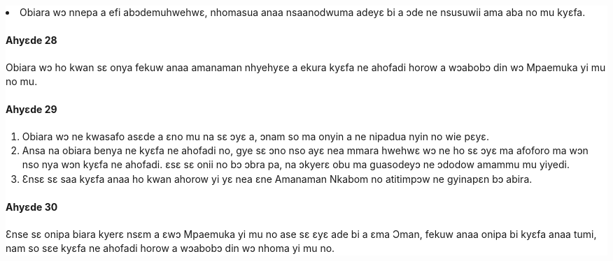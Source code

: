   <li>
   Obiara wɔ nnepa a efi abɔdemuhwehwɛ, nhomasua anaa nsaanodwuma adeyɛ bi a ɔde ne nsusuwii ama aba no mu kyɛfa.
  </li>
 </ol>
 <h4>
  Ahyɛde 28
 </h4>
 <p>
  Obiara wɔ ho kwan sɛ onya fekuw anaa amanaman nhyehyɛe a ekura kyɛfa ne ahofadi horow a wɔabobɔ din wɔ Mpaemuka yi mu no mu.
 </p>
 <h4>
  Ahyɛde 29
 </h4>
 <ol>
  <li>
   Obiara wɔ ne kwasafo asɛde a ɛno mu na sɛ ɔyɛ a, ɔnam so ma onyin a ne nipadua nyin no wie pɛyɛ.
  </li>
  <li>
   Ansa na obiara benya ne kyɛfa ne ahofadi no, gye sɛ ɔno nso ayɛ nea mmara hwehwɛ wɔ ne ho sɛ ɔyɛ ma afoforo ma wɔn nso nya wɔn kyɛfa ne ahofadi. ɛsɛ sɛ onii no bɔ ɔbra pa, na ɔkyerɛ obu ma guasodeyɔ ne ɔdodow amammu mu yiyedi.
  </li>
  <li>
   Ɛnsɛ sɛ saa kyɛfa anaa ho kwan ahorow yi yɛ nea ɛne Amanaman Nkabom no atitimpɔw ne gyinapɛn bɔ abira.
  </li>
 </ol>
 <h4>
  Ahyɛde 30
 </h4>
 <p>
  Ɛnse sɛ onipa biara kyerɛ nsɛm a ɛwɔ Mpaemuka yi mu no ase sɛ ɛyɛ ade bi a ɛma Ɔman, fekuw anaa onipa bi kyɛfa anaa tumi, nam so sɛe kyɛfa ne ahofadi horow a wɔabobɔ din wɔ nhoma yi mu no.
 </p>
</div>

